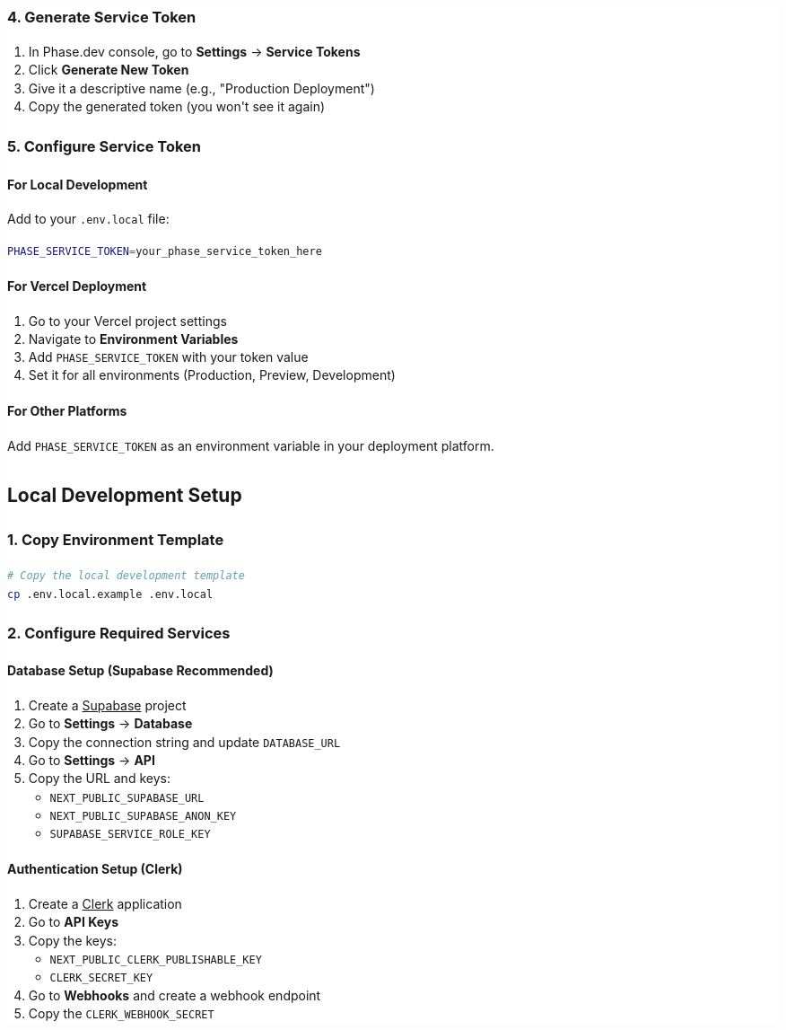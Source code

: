 ### 4. Generate Service Token

1. In Phase.dev console, go to **Settings** → **Service Tokens**
2. Click **Generate New Token**
3. Give it a descriptive name (e.g., "Production Deployment")
4. Copy the generated token (you won't see it again)

### 5. Configure Service Token

#### For Local Development

Add to your `.env.local` file:

```bash
PHASE_SERVICE_TOKEN=your_phase_service_token_here
```

#### For Vercel Deployment

1. Go to your Vercel project settings
2. Navigate to **Environment Variables**
3. Add `PHASE_SERVICE_TOKEN` with your token value
4. Set it for all environments (Production, Preview, Development)

#### For Other Platforms

Add `PHASE_SERVICE_TOKEN` as an environment variable in your deployment platform.

## Local Development Setup

### 1. Copy Environment Template

```bash
# Copy the local development template
cp .env.local.example .env.local
```

### 2. Configure Required Services

#### Database Setup (Supabase Recommended)

1. Create a [Supabase](https://supabase.com) project
2. Go to **Settings** → **Database**
3. Copy the connection string and update `DATABASE_URL`
4. Go to **Settings** → **API**
5. Copy the URL and keys:
   - `NEXT_PUBLIC_SUPABASE_URL`
   - `NEXT_PUBLIC_SUPABASE_ANON_KEY`
   - `SUPABASE_SERVICE_ROLE_KEY`

#### Authentication Setup (Clerk)

1. Create a [Clerk](https://dashboard.clerk.com) application
2. Go to **API Keys**
3. Copy the keys:
   - `NEXT_PUBLIC_CLERK_PUBLISHABLE_KEY`
   - `CLERK_SECRET_KEY`
4. Go to **Webhooks** and create a webhook endpoint
5. Copy the `CLERK_WEBHOOK_SECRET`
